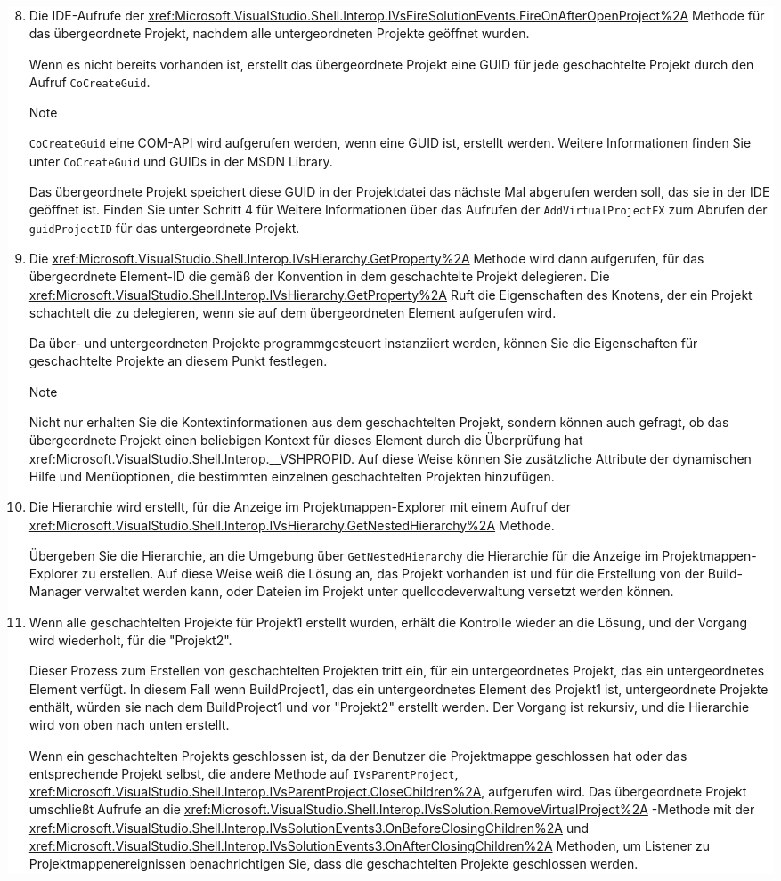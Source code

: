 8. Die IDE-Aufrufe der <xref:Microsoft.VisualStudio.Shell.Interop.IVsFireSolutionEvents.FireOnAfterOpenProject%2A> Methode für das übergeordnete Projekt, nachdem alle untergeordneten Projekte geöffnet wurden.  
  
    Wenn es nicht bereits vorhanden ist, erstellt das übergeordnete Projekt eine GUID für jede geschachtelte Projekt durch den Aufruf `CoCreateGuid`.  
  
   > [!NOTE]
   >  `CoCreateGuid` eine COM-API wird aufgerufen werden, wenn eine GUID ist, erstellt werden. Weitere Informationen finden Sie unter `CoCreateGuid` und GUIDs in der MSDN Library.  
  
    Das übergeordnete Projekt speichert diese GUID in der Projektdatei das nächste Mal abgerufen werden soll, das sie in der IDE geöffnet ist. Finden Sie unter Schritt 4 für Weitere Informationen über das Aufrufen der `AddVirtualProjectEX` zum Abrufen der `guidProjectID` für das untergeordnete Projekt.  
  
9. Die <xref:Microsoft.VisualStudio.Shell.Interop.IVsHierarchy.GetProperty%2A> Methode wird dann aufgerufen, für das übergeordnete Element-ID die gemäß der Konvention in dem geschachtelte Projekt delegieren. Die <xref:Microsoft.VisualStudio.Shell.Interop.IVsHierarchy.GetProperty%2A> Ruft die Eigenschaften des Knotens, der ein Projekt schachtelt die zu delegieren, wenn sie auf dem übergeordneten Element aufgerufen wird.  
  
     Da über- und untergeordneten Projekte programmgesteuert instanziiert werden, können Sie die Eigenschaften für geschachtelte Projekte an diesem Punkt festlegen.  
  
    > [!NOTE]
    >  Nicht nur erhalten Sie die Kontextinformationen aus dem geschachtelten Projekt, sondern können auch gefragt, ob das übergeordnete Projekt einen beliebigen Kontext für dieses Element durch die Überprüfung hat <xref:Microsoft.VisualStudio.Shell.Interop.__VSHPROPID>. Auf diese Weise können Sie zusätzliche Attribute der dynamischen Hilfe und Menüoptionen, die bestimmten einzelnen geschachtelten Projekten hinzufügen.  
  
10. Die Hierarchie wird erstellt, für die Anzeige im Projektmappen-Explorer mit einem Aufruf der <xref:Microsoft.VisualStudio.Shell.Interop.IVsHierarchy.GetNestedHierarchy%2A> Methode.  
  
     Übergeben Sie die Hierarchie, an die Umgebung über `GetNestedHierarchy` die Hierarchie für die Anzeige im Projektmappen-Explorer zu erstellen. Auf diese Weise weiß die Lösung an, das Projekt vorhanden ist und für die Erstellung von der Build-Manager verwaltet werden kann, oder Dateien im Projekt unter quellcodeverwaltung versetzt werden können.  
  
11. Wenn alle geschachtelten Projekte für Projekt1 erstellt wurden, erhält die Kontrolle wieder an die Lösung, und der Vorgang wird wiederholt, für die "Projekt2".  
  
     Dieser Prozess zum Erstellen von geschachtelten Projekten tritt ein, für ein untergeordnetes Projekt, das ein untergeordnetes Element verfügt. In diesem Fall wenn BuildProject1, das ein untergeordnetes Element des Projekt1 ist, untergeordnete Projekte enthält, würden sie nach dem BuildProject1 und vor "Projekt2" erstellt werden. Der Vorgang ist rekursiv, und die Hierarchie wird von oben nach unten erstellt.  
  
     Wenn ein geschachtelten Projekts geschlossen ist, da der Benutzer die Projektmappe geschlossen hat oder das entsprechende Projekt selbst, die andere Methode auf `IVsParentProject`, <xref:Microsoft.VisualStudio.Shell.Interop.IVsParentProject.CloseChildren%2A>, aufgerufen wird. Das übergeordnete Projekt umschließt Aufrufe an die <xref:Microsoft.VisualStudio.Shell.Interop.IVsSolution.RemoveVirtualProject%2A> -Methode mit der <xref:Microsoft.VisualStudio.Shell.Interop.IVsSolutionEvents3.OnBeforeClosingChildren%2A> und <xref:Microsoft.VisualStudio.Shell.Interop.IVsSolutionEvents3.OnAfterClosingChildren%2A> Methoden, um Listener zu Projektmappenereignissen benachrichtigen Sie, dass die geschachtelten Projekte geschlossen werden.  
  